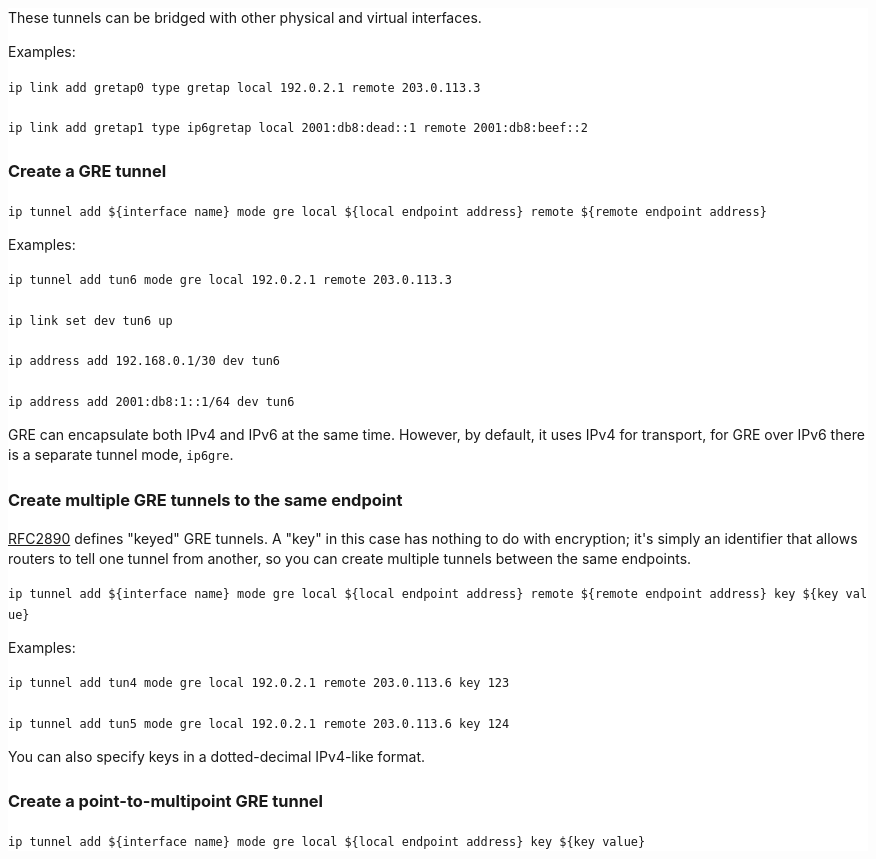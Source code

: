 These tunnels can be bridged with other physical and virtual interfaces.

Examples:

```
ip link add gretap0 type gretap local 192.0.2.1 remote 203.0.113.3

ip link add gretap1 type ip6gretap local 2001:db8:dead::1 remote 2001:db8:beef::2
```

<h3 id="ip-tunnel-add-gre">Create a GRE tunnel</h3>

```
ip tunnel add ${interface name} mode gre local ${local endpoint address} remote ${remote endpoint address}
```

Examples:

```
ip tunnel add tun6 mode gre local 192.0.2.1 remote 203.0.113.3

ip link set dev tun6 up

ip address add 192.168.0.1/30 dev tun6

ip address add 2001:db8:1::1/64 dev tun6
```

GRE can encapsulate both IPv4 and IPv6 at the same time. However, by default,
it uses IPv4 for transport, for GRE over IPv6 there is a separate tunnel mode,
`ip6gre`.

<h3 id="ip-tunnel-add-gre-key">Create multiple GRE tunnels to the same endpoint</h3>

[RFC2890](https://tools.ietf.org/html/rfc2890) defines "keyed" GRE tunnels. A
"key" in this case has nothing to do with encryption; it's simply an identifier
that allows routers to tell one tunnel from another, so you can create multiple
tunnels between the same endpoints.

```
ip tunnel add ${interface name} mode gre local ${local endpoint address} remote ${remote endpoint address} key ${key value}
```

Examples:

```
ip tunnel add tun4 mode gre local 192.0.2.1 remote 203.0.113.6 key 123

ip tunnel add tun5 mode gre local 192.0.2.1 remote 203.0.113.6 key 124
```

You can also specify keys in a dotted-decimal IPv4-like format.

<h3 id="ip-tunnel-add-gre-multipoint">Create a point-to-multipoint GRE tunnel</h3>

```
ip tunnel add ${interface name} mode gre local ${local endpoint address} key ${key value}
```
